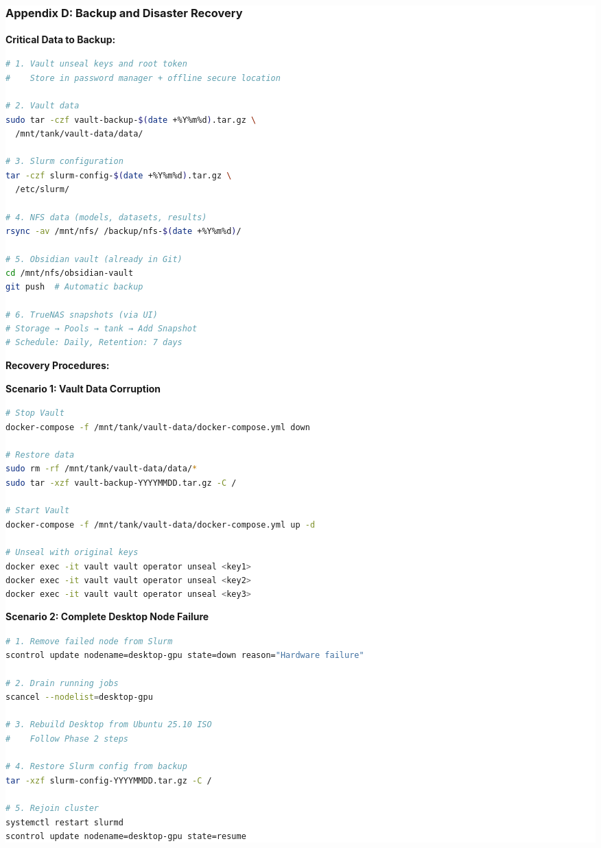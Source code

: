 ### Appendix D: Backup and Disaster Recovery

**Critical Data to Backup:**

```bash
# 1. Vault unseal keys and root token
#    Store in password manager + offline secure location

# 2. Vault data
sudo tar -czf vault-backup-$(date +%Y%m%d).tar.gz \
  /mnt/tank/vault-data/data/

# 3. Slurm configuration
tar -czf slurm-config-$(date +%Y%m%d).tar.gz \
  /etc/slurm/

# 4. NFS data (models, datasets, results)
rsync -av /mnt/nfs/ /backup/nfs-$(date +%Y%m%d)/

# 5. Obsidian vault (already in Git)
cd /mnt/nfs/obsidian-vault
git push  # Automatic backup

# 6. TrueNAS snapshots (via UI)
# Storage → Pools → tank → Add Snapshot
# Schedule: Daily, Retention: 7 days
```

**Recovery Procedures:**

**Scenario 1: Vault Data Corruption**
```bash
# Stop Vault
docker-compose -f /mnt/tank/vault-data/docker-compose.yml down

# Restore data
sudo rm -rf /mnt/tank/vault-data/data/*
sudo tar -xzf vault-backup-YYYYMMDD.tar.gz -C /

# Start Vault
docker-compose -f /mnt/tank/vault-data/docker-compose.yml up -d

# Unseal with original keys
docker exec -it vault vault operator unseal <key1>
docker exec -it vault vault operator unseal <key2>
docker exec -it vault vault operator unseal <key3>
```

**Scenario 2: Complete Desktop Node Failure**
```bash
# 1. Remove failed node from Slurm
scontrol update nodename=desktop-gpu state=down reason="Hardware failure"

# 2. Drain running jobs
scancel --nodelist=desktop-gpu

# 3. Rebuild Desktop from Ubuntu 25.10 ISO
#    Follow Phase 2 steps

# 4. Restore Slurm config from backup
tar -xzf slurm-config-YYYYMMDD.tar.gz -C /

# 5. Rejoin cluster
systemctl restart slurmd
scontrol update nodename=desktop-gpu state=resume
```
